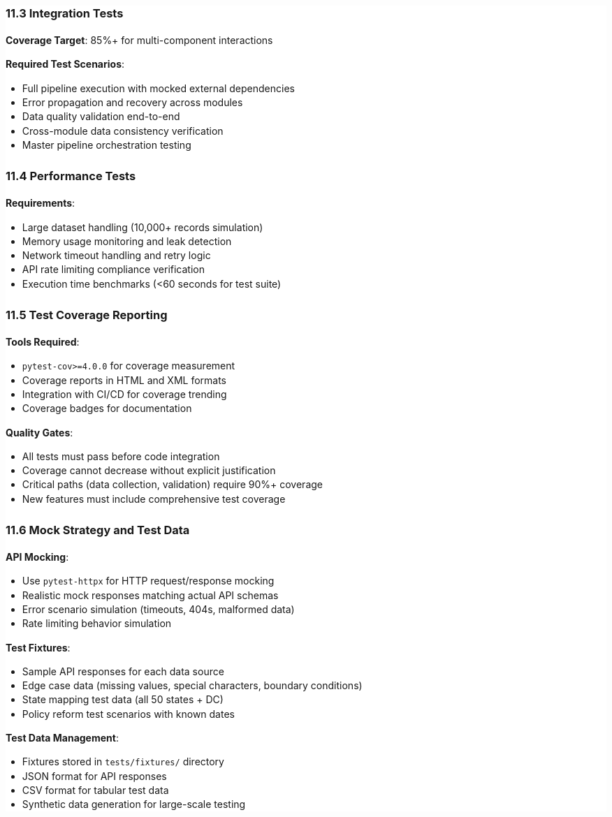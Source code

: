 ### 11.3 Integration Tests

**Coverage Target**: 85%+ for multi-component interactions

**Required Test Scenarios**:
- Full pipeline execution with mocked external dependencies
- Error propagation and recovery across modules  
- Data quality validation end-to-end
- Cross-module data consistency verification
- Master pipeline orchestration testing

### 11.4 Performance Tests

**Requirements**:
- Large dataset handling (10,000+ records simulation)
- Memory usage monitoring and leak detection
- Network timeout handling and retry logic
- API rate limiting compliance verification
- Execution time benchmarks (<60 seconds for test suite)

### 11.5 Test Coverage Reporting

**Tools Required**:
- `pytest-cov>=4.0.0` for coverage measurement
- Coverage reports in HTML and XML formats
- Integration with CI/CD for coverage trending
- Coverage badges for documentation

**Quality Gates**:
- All tests must pass before code integration
- Coverage cannot decrease without explicit justification
- Critical paths (data collection, validation) require 90%+ coverage
- New features must include comprehensive test coverage

### 11.6 Mock Strategy and Test Data

**API Mocking**:
- Use `pytest-httpx` for HTTP request/response mocking
- Realistic mock responses matching actual API schemas
- Error scenario simulation (timeouts, 404s, malformed data)
- Rate limiting behavior simulation

**Test Fixtures**:
- Sample API responses for each data source
- Edge case data (missing values, special characters, boundary conditions)  
- State mapping test data (all 50 states + DC)
- Policy reform test scenarios with known dates

**Test Data Management**:
- Fixtures stored in `tests/fixtures/` directory
- JSON format for API responses
- CSV format for tabular test data
- Synthetic data generation for large-scale testing

